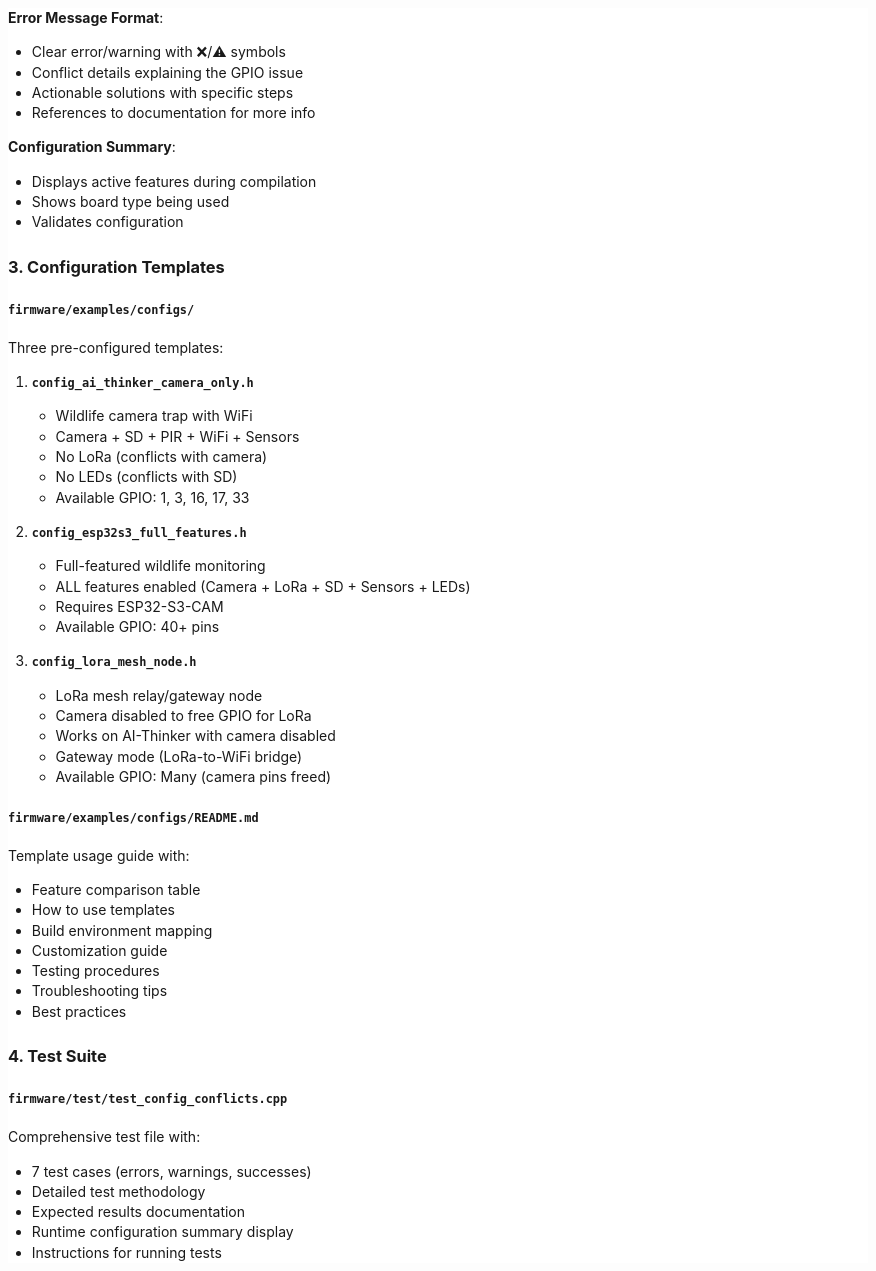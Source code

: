 **Error Message Format**:
- Clear error/warning with ❌/⚠️ symbols
- Conflict details explaining the GPIO issue
- Actionable solutions with specific steps
- References to documentation for more info

**Configuration Summary**:
- Displays active features during compilation
- Shows board type being used
- Validates configuration

### 3. Configuration Templates

#### `firmware/examples/configs/`
Three pre-configured templates:

1. **`config_ai_thinker_camera_only.h`**
   - Wildlife camera trap with WiFi
   - Camera + SD + PIR + WiFi + Sensors
   - No LoRa (conflicts with camera)
   - No LEDs (conflicts with SD)
   - Available GPIO: 1, 3, 16, 17, 33

2. **`config_esp32s3_full_features.h`**
   - Full-featured wildlife monitoring
   - ALL features enabled (Camera + LoRa + SD + Sensors + LEDs)
   - Requires ESP32-S3-CAM
   - Available GPIO: 40+ pins

3. **`config_lora_mesh_node.h`**
   - LoRa mesh relay/gateway node
   - Camera disabled to free GPIO for LoRa
   - Works on AI-Thinker with camera disabled
   - Gateway mode (LoRa-to-WiFi bridge)
   - Available GPIO: Many (camera pins freed)

#### `firmware/examples/configs/README.md`
Template usage guide with:
- Feature comparison table
- How to use templates
- Build environment mapping
- Customization guide
- Testing procedures
- Troubleshooting tips
- Best practices

### 4. Test Suite

#### `firmware/test/test_config_conflicts.cpp`
Comprehensive test file with:
- 7 test cases (errors, warnings, successes)
- Detailed test methodology
- Expected results documentation
- Runtime configuration summary display
- Instructions for running tests
